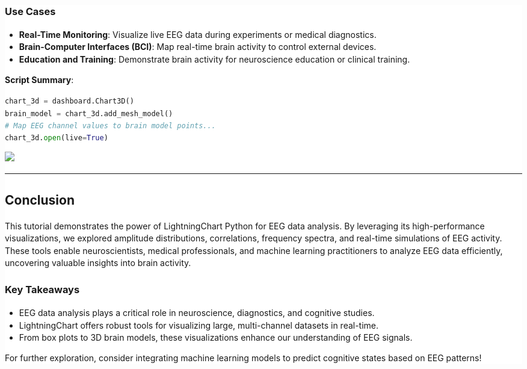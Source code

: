 ### Use Cases
- **Real-Time Monitoring**: Visualize live EEG data during experiments or medical diagnostics.
- **Brain-Computer Interfaces (BCI)**: Map real-time brain activity to control external devices.
- **Education and Training**: Demonstrate brain activity for neuroscience education or clinical training.


**Script Summary**:
```python
chart_3d = dashboard.Chart3D()
brain_model = chart_3d.add_mesh_model()
# Map EEG channel values to brain model points...
chart_3d.open(live=True)
```
![](Images/realtime.gif)

---
## Conclusion
This tutorial demonstrates the power of LightningChart Python for EEG data analysis. By leveraging its high-performance visualizations, we explored amplitude distributions, correlations, frequency spectra, and real-time simulations of EEG activity. These tools enable neuroscientists, medical professionals, and machine learning practitioners to analyze EEG data efficiently, uncovering valuable insights into brain activity.

### Key Takeaways
- EEG data analysis plays a critical role in neuroscience, diagnostics, and cognitive studies.
- LightningChart offers robust tools for visualizing large, multi-channel datasets in real-time.
- From box plots to 3D brain models, these visualizations enhance our understanding of EEG signals.

For further exploration, consider integrating machine learning models to predict cognitive states based on EEG patterns!

